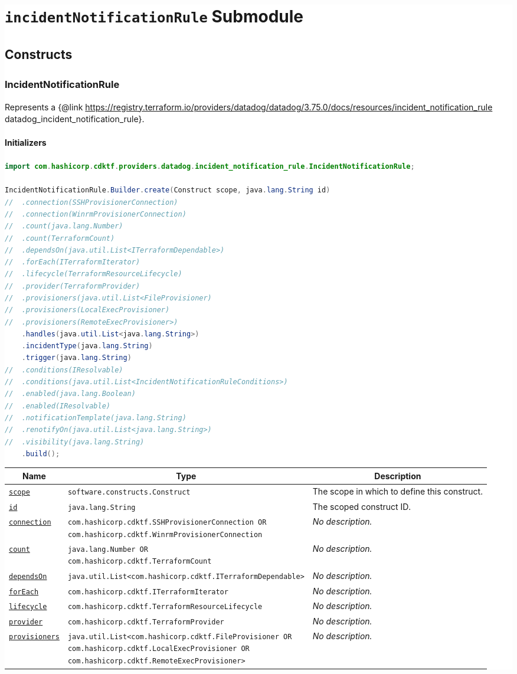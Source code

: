 # `incidentNotificationRule` Submodule <a name="`incidentNotificationRule` Submodule" id="@cdktf/provider-datadog.incidentNotificationRule"></a>

## Constructs <a name="Constructs" id="Constructs"></a>

### IncidentNotificationRule <a name="IncidentNotificationRule" id="@cdktf/provider-datadog.incidentNotificationRule.IncidentNotificationRule"></a>

Represents a {@link https://registry.terraform.io/providers/datadog/datadog/3.75.0/docs/resources/incident_notification_rule datadog_incident_notification_rule}.

#### Initializers <a name="Initializers" id="@cdktf/provider-datadog.incidentNotificationRule.IncidentNotificationRule.Initializer"></a>

```java
import com.hashicorp.cdktf.providers.datadog.incident_notification_rule.IncidentNotificationRule;

IncidentNotificationRule.Builder.create(Construct scope, java.lang.String id)
//  .connection(SSHProvisionerConnection)
//  .connection(WinrmProvisionerConnection)
//  .count(java.lang.Number)
//  .count(TerraformCount)
//  .dependsOn(java.util.List<ITerraformDependable>)
//  .forEach(ITerraformIterator)
//  .lifecycle(TerraformResourceLifecycle)
//  .provider(TerraformProvider)
//  .provisioners(java.util.List<FileProvisioner)
//  .provisioners(LocalExecProvisioner)
//  .provisioners(RemoteExecProvisioner>)
    .handles(java.util.List<java.lang.String>)
    .incidentType(java.lang.String)
    .trigger(java.lang.String)
//  .conditions(IResolvable)
//  .conditions(java.util.List<IncidentNotificationRuleConditions>)
//  .enabled(java.lang.Boolean)
//  .enabled(IResolvable)
//  .notificationTemplate(java.lang.String)
//  .renotifyOn(java.util.List<java.lang.String>)
//  .visibility(java.lang.String)
    .build();
```

| **Name** | **Type** | **Description** |
| --- | --- | --- |
| <code><a href="#@cdktf/provider-datadog.incidentNotificationRule.IncidentNotificationRule.Initializer.parameter.scope">scope</a></code> | <code>software.constructs.Construct</code> | The scope in which to define this construct. |
| <code><a href="#@cdktf/provider-datadog.incidentNotificationRule.IncidentNotificationRule.Initializer.parameter.id">id</a></code> | <code>java.lang.String</code> | The scoped construct ID. |
| <code><a href="#@cdktf/provider-datadog.incidentNotificationRule.IncidentNotificationRule.Initializer.parameter.connection">connection</a></code> | <code>com.hashicorp.cdktf.SSHProvisionerConnection OR com.hashicorp.cdktf.WinrmProvisionerConnection</code> | *No description.* |
| <code><a href="#@cdktf/provider-datadog.incidentNotificationRule.IncidentNotificationRule.Initializer.parameter.count">count</a></code> | <code>java.lang.Number OR com.hashicorp.cdktf.TerraformCount</code> | *No description.* |
| <code><a href="#@cdktf/provider-datadog.incidentNotificationRule.IncidentNotificationRule.Initializer.parameter.dependsOn">dependsOn</a></code> | <code>java.util.List<com.hashicorp.cdktf.ITerraformDependable></code> | *No description.* |
| <code><a href="#@cdktf/provider-datadog.incidentNotificationRule.IncidentNotificationRule.Initializer.parameter.forEach">forEach</a></code> | <code>com.hashicorp.cdktf.ITerraformIterator</code> | *No description.* |
| <code><a href="#@cdktf/provider-datadog.incidentNotificationRule.IncidentNotificationRule.Initializer.parameter.lifecycle">lifecycle</a></code> | <code>com.hashicorp.cdktf.TerraformResourceLifecycle</code> | *No description.* |
| <code><a href="#@cdktf/provider-datadog.incidentNotificationRule.IncidentNotificationRule.Initializer.parameter.provider">provider</a></code> | <code>com.hashicorp.cdktf.TerraformProvider</code> | *No description.* |
| <code><a href="#@cdktf/provider-datadog.incidentNotificationRule.IncidentNotificationRule.Initializer.parameter.provisioners">provisioners</a></code> | <code>java.util.List<com.hashicorp.cdktf.FileProvisioner OR com.hashicorp.cdktf.LocalExecProvisioner OR com.hashicorp.cdktf.RemoteExecProvisioner></code> | *No description.* |